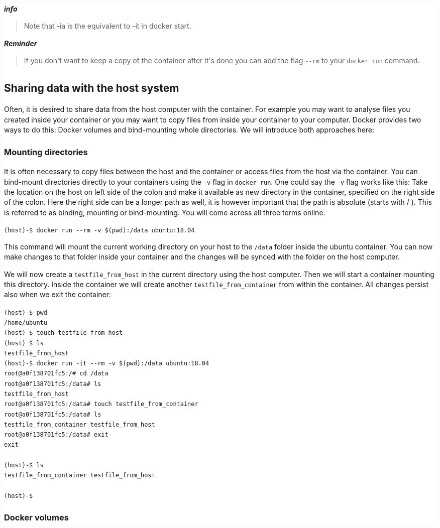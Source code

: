 ***info***
> Note that -ia is the equivalent to -it in docker start.

***Reminder***
> If you don't want to keep a copy of the container after it's done you can add the flag `--rm` to your `docker run` command.

## Sharing data with the host system

Often, it is desired to share data from the host computer with the container. For example you may want to analyse files you created inside your container or you may want to copy files from inside your container to your computer. Docker provides two ways to do this: Docker volumes and bind-mounting whole directories. We will introduce both approaches here:

### Mounting directories

It is often necessary to copy files between the host and the container or access files from the host via the container. 
You can bind-mount directories directly to your containers using the `-v` flag in `docker run`.
One could say the `-v` flag works like this: Take the location on the host on left side of the colon and make it available as new directory in the container, specified on the right side of the colon. Here the right side can be a longer path as well, it is however important that the path is absolute (starts with / ). This is referred to as binding, mounting or bind-mounting. You will come across all three terms online.

```
(host)-$ docker run --rm -v $(pwd):/data ubuntu:18.04
```

This command will mount the current working directory on your host to the `/data` folder inside the ubuntu container. You can now make changes to that folder inside your container and the changes will be synced with the folder on the host computer.

We will now create a `testfile_from_host` in the current directory using the host computer. Then we will start a container mounting this directory. Inside the container we will create another `testfile_from_container` from within the container. All changes persist also when we exit the container:

```
(host)-$ pwd
/home/ubuntu
(host)-$ touch testfile_from_host
(host) $ ls
testfile_from_host
(host)-$ docker run -it --rm -v $(pwd):/data ubuntu:18.04
root@a0f138701fc5:/# cd /data
root@a0f138701fc5:/data# ls
testfile_from_host
root@a0f138701fc5:/data# touch testfile_from_container
root@a0f138701fc5:/data# ls
testfile_from_container	testfile_from_host
root@a0f138701fc5:/data# exit
exit

(host)-$ ls
testfile_from_container testfile_from_host

(host)-$

```
### Docker volumes
